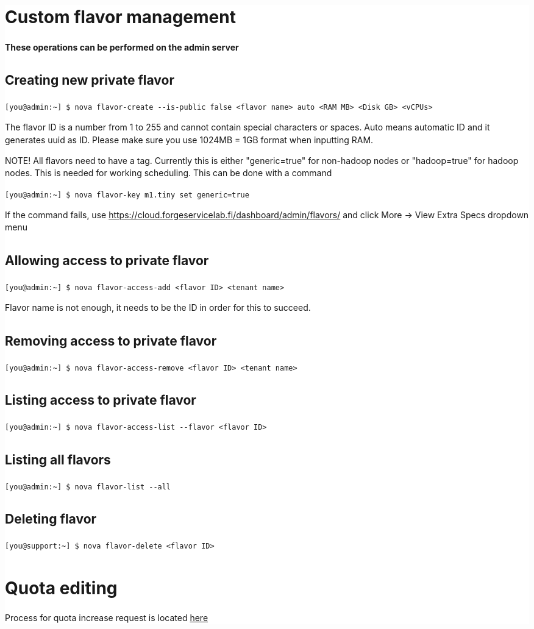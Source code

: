 Custom flavor management
===============================================================================

**These operations can be performed on the admin server**

Creating new private flavor
-------------------------------------------------------------------------------------

    [you@admin:~] $ nova flavor-create --is-public false <flavor name> auto <RAM MB> <Disk GB> <vCPUs>

The flavor ID is a number from 1 to 255 and cannot contain special
characters or spaces. Auto means automatic ID and it generates uuid as
ID.
 Please make sure you use 1024MB = 1GB format when inputting RAM.

NOTE! All flavors need to have a tag. Currently this is either
"generic=true" for non-hadoop nodes or "hadoop=true" for hadoop nodes.
This is needed for working scheduling. This can be done with a command

    [you@admin:~] $ nova flavor-key m1.tiny set generic=true

If the command fails, use
<https://cloud.forgeservicelab.fi/dashboard/admin/flavors/> and click
More -&gt; View Extra Specs dropdown menu

Allowing access to private flavor
-------------------------------------------------------------------------------------------------

    [you@admin:~] $ nova flavor-access-add <flavor ID> <tenant name>

Flavor name is not enough, it needs to be the ID in order for this to
succeed.

Removing access to private flavor
-------------------------------------------------------------------------------------------------

    [you@admin:~] $ nova flavor-access-remove <flavor ID> <tenant name>

Listing access to private flavor
-----------------------------------------------------------------------------------------------

    [you@admin:~] $ nova flavor-access-list --flavor <flavor ID>

Listing all flavors
---------------------------------------------------------------------

    [you@admin:~] $ nova flavor-list --all

Deleting flavor
-------------------------------------------------------------

    [you@support:~] $ nova flavor-delete <flavor ID>


Quota editing
==============================================

Process for quota increase request is located
[here](#quota-increase-for-an-affiliate)
